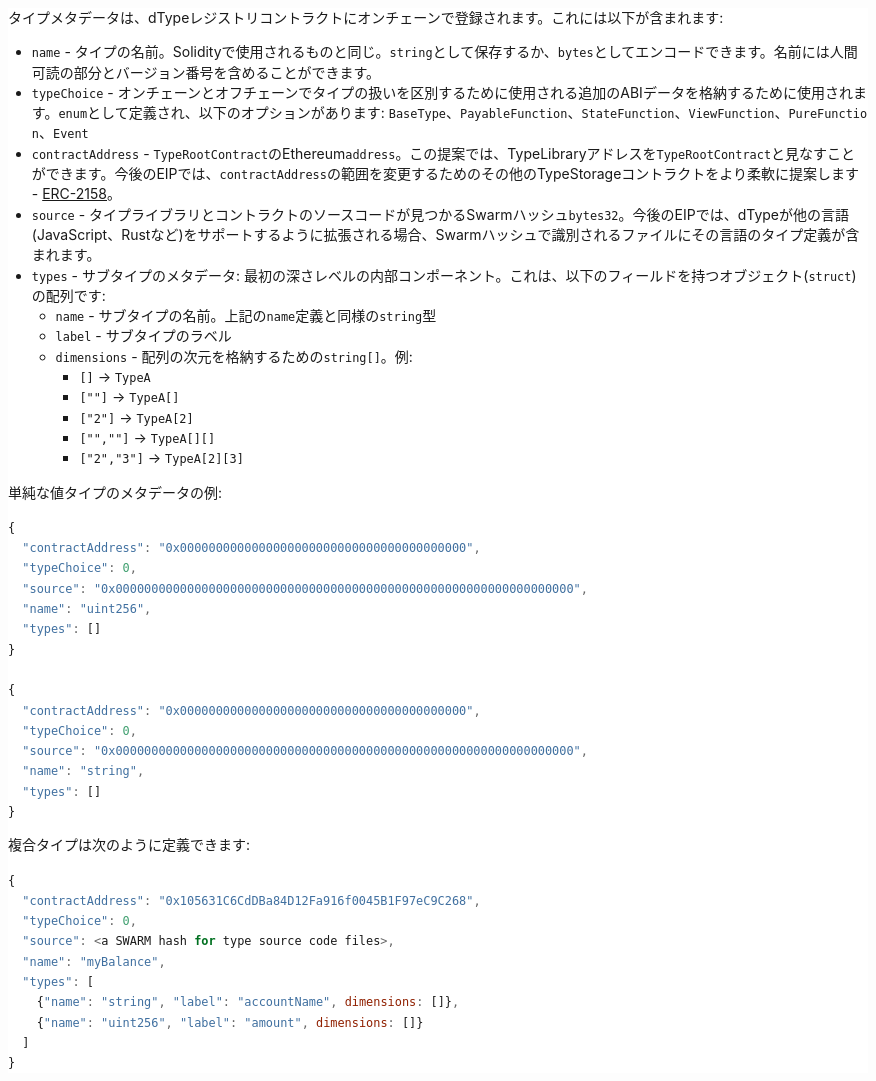 タイプメタデータは、dTypeレジストリコントラクトにオンチェーンで登録されます。これには以下が含まれます:
- `name` - タイプの名前。Solidityで使用されるものと同じ。`string`として保存するか、`bytes`としてエンコードできます。名前には人間可読の部分とバージョン番号を含めることができます。
- `typeChoice` - オンチェーンとオフチェーンでタイプの扱いを区別するために使用される追加のABIデータを格納するために使用されます。`enum`として定義され、以下のオプションがあります: `BaseType`、`PayableFunction`、`StateFunction`、`ViewFunction`、`PureFunction`、`Event`
- `contractAddress` - `TypeRootContract`のEthereum`address`。この提案では、TypeLibraryアドレスを`TypeRootContract`と見なすことができます。今後のEIPでは、`contractAddress`の範囲を変更するためのその他のTypeStorageコントラクトをより柔軟に提案します - [ERC-2158](https://github.com/ethereum/EIPs/pull/2158)。
- `source` - タイプライブラリとコントラクトのソースコードが見つかるSwarmハッシュ`bytes32`。今後のEIPでは、dTypeが他の言語(JavaScript、Rustなど)をサポートするように拡張される場合、Swarmハッシュで識別されるファイルにその言語のタイプ定義が含まれます。
- `types` - サブタイプのメタデータ: 最初の深さレベルの内部コンポーネント。これは、以下のフィールドを持つオブジェクト(`struct`)の配列です:
  - `name` - サブタイプの名前。上記の`name`定義と同様の`string`型
  - `label` - サブタイプのラベル
  - `dimensions` - 配列の次元を格納するための`string[]`。例:
    - `[]` -> `TypeA`
    - `[""]` -> `TypeA[]`
    - `["2"]` -> `TypeA[2]`
    - `["",""]` -> `TypeA[][]`
    - `["2","3"]` -> `TypeA[2][3]`

単純な値タイプのメタデータの例:
```javascript
{
  "contractAddress": "0x0000000000000000000000000000000000000000",
  "typeChoice": 0,
  "source": "0x0000000000000000000000000000000000000000000000000000000000000000",
  "name": "uint256",
  "types": []
}

{
  "contractAddress": "0x0000000000000000000000000000000000000000",
  "typeChoice": 0,
  "source": "0x0000000000000000000000000000000000000000000000000000000000000000",
  "name": "string",
  "types": []
}
```

複合タイプは次のように定義できます:
```javascript
{
  "contractAddress": "0x105631C6CdDBa84D12Fa916f0045B1F97eC9C268",
  "typeChoice": 0,
  "source": <a SWARM hash for type source code files>,
  "name": "myBalance",
  "types": [
    {"name": "string", "label": "accountName", dimensions: []},
    {"name": "uint256", "label": "amount", dimensions: []}
  ]
}
```
